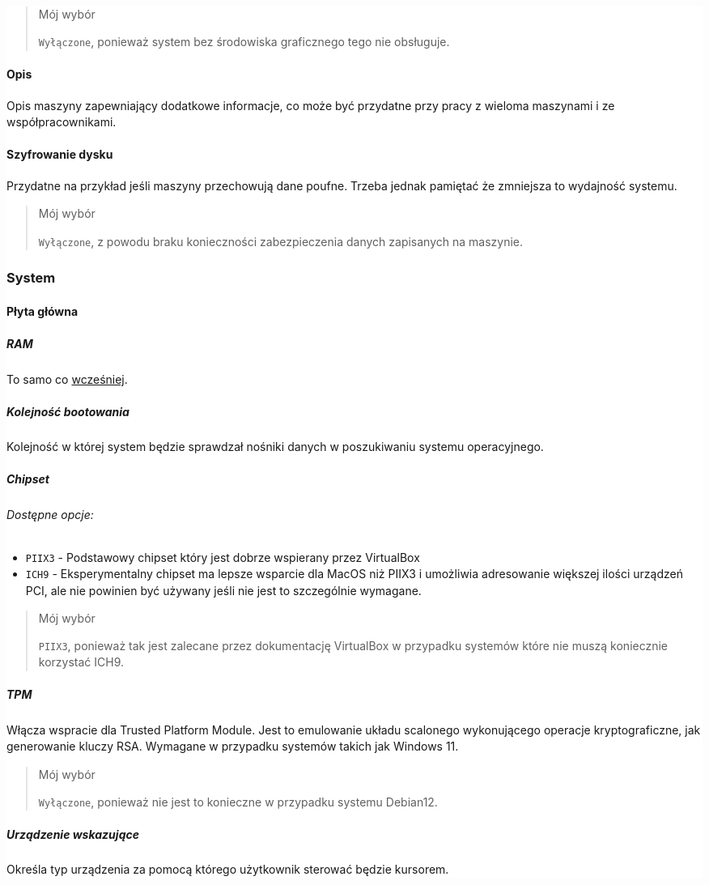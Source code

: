 > Mój wybór
>
> `Wyłączone`, ponieważ system bez środowiska graficznego tego nie obsługuje.

#### Opis

Opis maszyny zapewniający dodatkowe informacje, co może być przydatne przy pracy z wieloma maszynami i ze współpracownikami.

#### Szyfrowanie dysku

Przydatne na przykład jeśli maszyny przechowują dane poufne. Trzeba jednak pamiętać że zmniejsza to wydajność systemu.

> Mój wybór
>
> `Wyłączone`, z powodu braku konieczności zabezpieczenia danych zapisanych na maszynie.

### System

#### Płyta główna

##### RAM

To samo co [wcześniej](#ramf).

##### Kolejność bootowania

Kolejność w której system będzie sprawdzał nośniki danych w poszukiwaniu systemu operacyjnego.

##### Chipset

###### Dostępne opcje:

-   `PIIX3` - Podstawowy chipset który jest dobrze wspierany przez VirtualBox
-   `ICH9` - Eksperymentalny chipset ma lepsze wsparcie dla MacOS niż PIIX3 i umożliwia adresowanie większej ilości urządzeń PCI, ale nie powinien być używany jeśli nie jest to szczególnie wymagane.

> Mój wybór
>
> `PIIX3`, ponieważ tak jest zalecane przez dokumentację VirtualBox w przypadku systemów które nie muszą koniecznie korzystać ICH9.

##### TPM

Włącza wspracie dla Trusted Platform Module. Jest to emulowanie układu scalonego wykonującego operacje kryptograficzne, jak generowanie kluczy RSA. Wymagane w przypadku systemów takich jak Windows 11.

> Mój wybór
>
> `Wyłączone`, ponieważ nie jest to konieczne w przypadku systemu Debian12.

##### Urządzenie wskazujące

Określa typ urządzenia za pomocą którego użytkownik sterować będzie kursorem.
